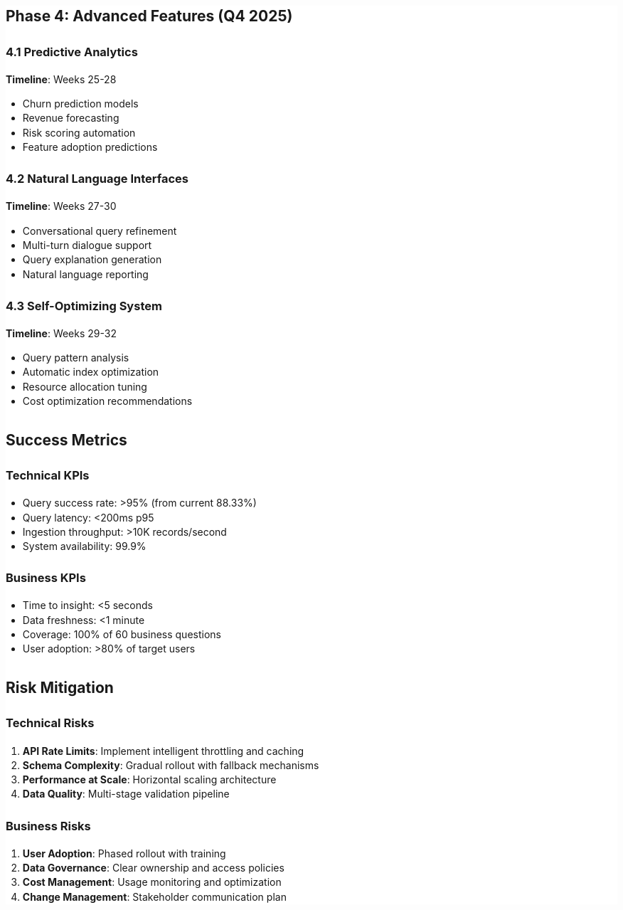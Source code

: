 ## Phase 4: Advanced Features (Q4 2025)

### 4.1 Predictive Analytics
**Timeline**: Weeks 25-28
- Churn prediction models
- Revenue forecasting
- Risk scoring automation
- Feature adoption predictions

### 4.2 Natural Language Interfaces
**Timeline**: Weeks 27-30
- Conversational query refinement
- Multi-turn dialogue support
- Query explanation generation
- Natural language reporting

### 4.3 Self-Optimizing System
**Timeline**: Weeks 29-32
- Query pattern analysis
- Automatic index optimization
- Resource allocation tuning
- Cost optimization recommendations

## Success Metrics

### Technical KPIs
- Query success rate: >95% (from current 88.33%)
- Query latency: <200ms p95
- Ingestion throughput: >10K records/second
- System availability: 99.9%

### Business KPIs
- Time to insight: <5 seconds
- Data freshness: <1 minute
- Coverage: 100% of 60 business questions
- User adoption: >80% of target users

## Risk Mitigation

### Technical Risks
1. **API Rate Limits**: Implement intelligent throttling and caching
2. **Schema Complexity**: Gradual rollout with fallback mechanisms
3. **Performance at Scale**: Horizontal scaling architecture
4. **Data Quality**: Multi-stage validation pipeline

### Business Risks
1. **User Adoption**: Phased rollout with training
2. **Data Governance**: Clear ownership and access policies
3. **Cost Management**: Usage monitoring and optimization
4. **Change Management**: Stakeholder communication plan
